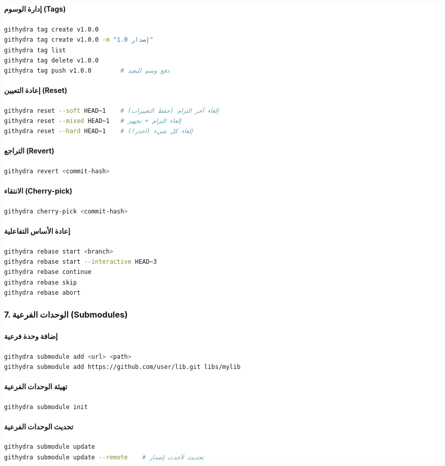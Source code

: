 #### إدارة الوسوم (Tags)
```bash
githydra tag create v1.0.0
githydra tag create v1.0.0 -m "إصدار 1.0"
githydra tag list
githydra tag delete v1.0.0
githydra tag push v1.0.0        # دفع وسم للبعيد
```

#### إعادة التعيين (Reset)
```bash
githydra reset --soft HEAD~1    # إلغاء آخر التزام (حفظ التغييرات)
githydra reset --mixed HEAD~1   # إلغاء التزام + تجهيز
githydra reset --hard HEAD~1    # إلغاء كل شيء (احذر!)
```

#### التراجع (Revert)
```bash
githydra revert <commit-hash>
```

#### الانتقاء (Cherry-pick)
```bash
githydra cherry-pick <commit-hash>
```

#### إعادة الأساس التفاعلية
```bash
githydra rebase start <branch>
githydra rebase start --interactive HEAD~3
githydra rebase continue
githydra rebase skip
githydra rebase abort
```

### 7. الوحدات الفرعية (Submodules)

#### إضافة وحدة فرعية
```bash
githydra submodule add <url> <path>
githydra submodule add https://github.com/user/lib.git libs/mylib
```

#### تهيئة الوحدات الفرعية
```bash
githydra submodule init
```

#### تحديث الوحدات الفرعية
```bash
githydra submodule update
githydra submodule update --remote    # تحديث لأحدث إصدار
```
